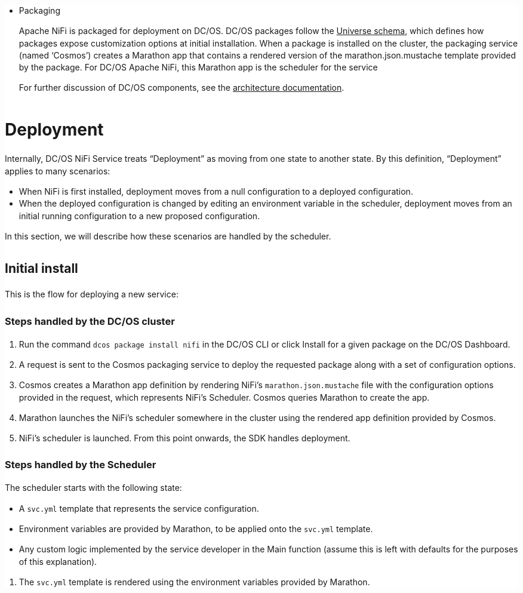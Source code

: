- Packaging

    Apache NiFi is packaged for deployment on DC/OS. DC/OS packages follow the [Universe schema](https://github.com/mesosphere/universe), which defines how packages expose customization options at initial installation. When a package is installed on the cluster, the packaging service (named ‘Cosmos’) creates a Marathon app that contains a rendered version of the marathon.json.mustache template provided by the package. For DC/OS Apache NiFi, this Marathon app is the scheduler for the service

    For further discussion of DC/OS components, see the [architecture documentation](https://docs.mesosphere.com/latest/overview/architecture/components/).

# Deployment

Internally, DC/OS NiFi Service treats “Deployment” as moving from one state to another state. By this definition, “Deployment” applies to many scenarios:

 - When NiFi is first installed, deployment moves from a null configuration to a deployed configuration.
 - When the deployed configuration is changed by editing an environment variable in the scheduler, deployment moves from an initial running configuration to a new proposed configuration.

In this section, we will describe how these scenarios are handled by the scheduler.

## Initial install

This is the flow for deploying a new service:

### Steps handled by the DC/OS cluster

1. Run the command `dcos package install nifi` in the DC/OS CLI or click Install for a given package on the DC/OS Dashboard.

2. A request is sent to the Cosmos packaging service to deploy the requested package along with a set of configuration options.

3. Cosmos creates a Marathon app definition by rendering NiFi’s `marathon.json.mustache` file with the configuration options provided in the request, which represents NiFi’s Scheduler. Cosmos queries Marathon to create the app.

4. Marathon launches the NiFi’s scheduler somewhere in the cluster using the rendered app definition provided by Cosmos.

5. NiFi’s scheduler is launched. From this point onwards, the SDK handles deployment.

### Steps handled by the Scheduler

The scheduler starts with the following state:

- A `svc.yml` template that represents the service configuration.
    
- Environment variables are provided by Marathon, to be applied onto the `svc.yml` template.
    
- Any custom logic implemented by the service developer in the Main function (assume this is left with defaults for the purposes of this explanation).

1. The `svc.yml` template is rendered using the environment variables provided by Marathon.
